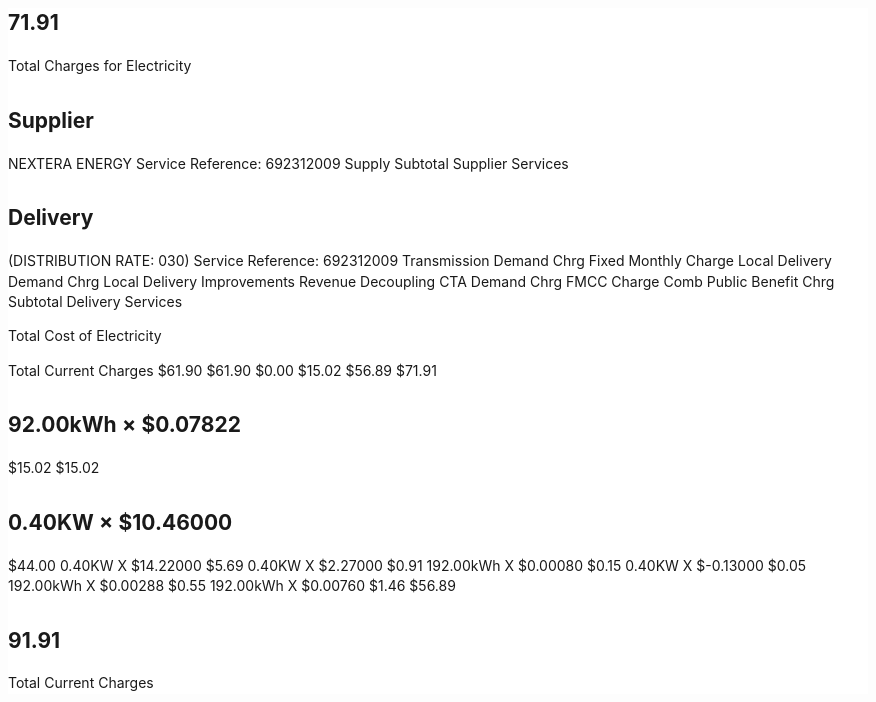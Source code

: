## $71.91$

Total Charges for Electricity

## Supplier

NEXTERA ENERGY
Service Reference: 692312009
Supply
Subtotal Supplier Services

## Delivery

(DISTRIBUTION RATE: 030)
Service Reference: 692312009
Transmission Demand Chrg
Fixed Monthly Charge
Local Delivery Demand Chrg
Local Delivery Improvements
Revenue Decoupling
CTA Demand Chrg
FMCC Charge
Comb Public Benefit Chrg
Subtotal Delivery Services

Total Cost of Electricity

Total Current Charges
\$61.90
\$61.90
\$0.00
\$15.02
\$56.89
\$71.91

## $92.00 \mathrm{kWh} \times \$ 0.07822$

\$15.02
\$15.02

## $0.40 \mathrm{KW} \times \$ 10.46000$

\$44.00
0.40KW X \$14.22000 \$5.69
0.40KW X \$2.27000 \$0.91
192.00kWh X \$0.00080 \$0.15
0.40KW X \$-0.13000 \$0.05
192.00kWh X \$0.00288 \$0.55
192.00kWh X \$0.00760 \$1.46
\$56.89

## $91.91$

Total Current Charges
